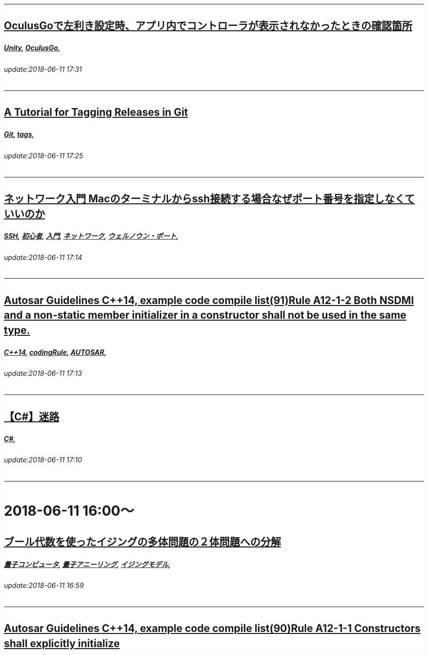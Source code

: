 
---
## [OculusGoで左利き設定時、アプリ内でコントローラが表示されなかったときの確認箇所](https://qiita.com/omi/items/a1e595ff1761b37e0334)
##### [Unity](https://qiita.com/tags/Unity), [OculusGo](https://qiita.com/tags/OculusGo), 
###### update:2018-06-11 17:31
---
## [A Tutorial for Tagging Releases in Git](https://qiita.com/Kolosek/items/0bdbd54b6dd916052ebf)
##### [Git](https://qiita.com/tags/Git), [tags](https://qiita.com/tags/tags), 
###### update:2018-06-11 17:25
---
## [ネットワーク入門 Macのターミナルからssh接続する場合なぜポート番号を指定しなくていいのか](https://qiita.com/ayies128/items/813391bbe4072b3ab163)
##### [SSH](https://qiita.com/tags/SSH), [初心者](https://qiita.com/tags/初心者), [入門](https://qiita.com/tags/入門), [ネットワーク](https://qiita.com/tags/ネットワーク), [ウェルノウン・ポート](https://qiita.com/tags/ウェルノウン・ポート), 
###### update:2018-06-11 17:14
---
## [Autosar Guidelines C++14, example code compile list(91)Rule A12-1-2  Both NSDMI and a non-static member initializer in a constructor shall not be used in the same type.](https://qiita.com/kaizen_nagoya/items/7738a03d06c877f7c6bd)
##### [C++14](https://qiita.com/tags/C++14), [codingRule](https://qiita.com/tags/codingRule), [AUTOSAR](https://qiita.com/tags/AUTOSAR), 
###### update:2018-06-11 17:13
---
## [【C#】迷路](https://qiita.com/t_kawai/items/d0d9f14b33ad4a1684b6)
##### [C#](https://qiita.com/tags/C#), 
###### update:2018-06-11 17:10
---




# 2018-06-11 16:00～
## [ブール代数を使ったイジングの多体問題の２体問題への分解](https://qiita.com/YuichiroMinato/items/c88d920141abfb2e556c)
##### [量子コンピュータ](https://qiita.com/tags/量子コンピュータ), [量子アニーリング](https://qiita.com/tags/量子アニーリング), [イジングモデル](https://qiita.com/tags/イジングモデル), 
###### update:2018-06-11 16:59
---
## [Autosar Guidelines C++14, example code compile list(90)Rule A12-1-1 Constructors shall explicitly initialize ](https://qiita.com/kaizen_nagoya/items/d1789f272955dcbccfbc)